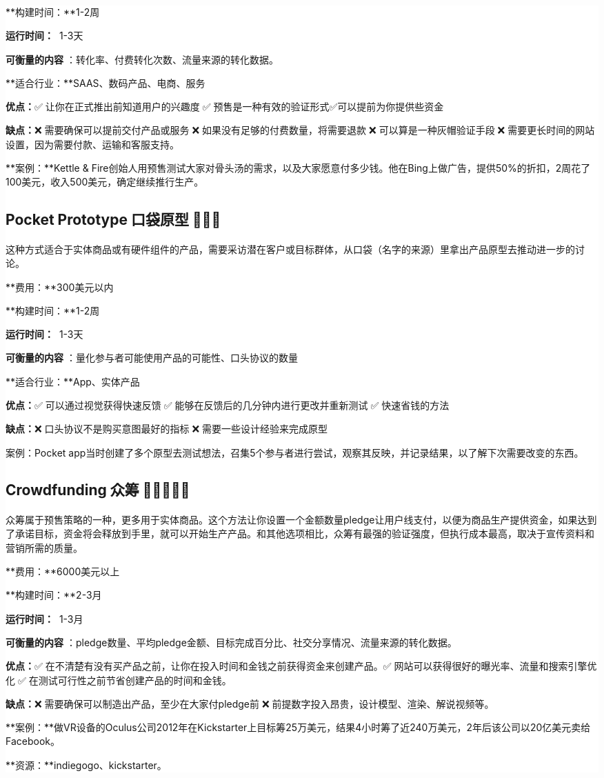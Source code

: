 **构建时间：**1-2周

**运行时间：**  1-3天

**可衡量的内容** ：转化率、付费转化次数、流量来源的转化数据。

**适合行业：**SAAS、数码产品、电商、服务

**优点：**✅ 让你在正式推出前知道用户的兴趣度 ✅ 预售是一种有效的验证形式✅可以提前为你提供些资金

**缺点：**❌ 需要确保可以提前交付产品或服务 ❌ 如果没有足够的付费数量，将需要退款 ❌ 可以算是一种灰帽验证手段 ❌ 需要更长时间的网站设置，因为需要付款、运输和客服支持。

**案例：**Kettle & Fire创始人用预售测试大家对骨头汤的需求，以及大家愿意付多少钱。他在Bing上做广告，提供50%的折扣，2周花了100美元，收入500美元，确定继续推行生产。

## **Pocket Prototype 口袋原型 🌟🌟🌟**

这种方式适合于实体商品或有硬件组件的产品，需要采访潜在客户或目标群体，从口袋（名字的来源）里拿出产品原型去推动进一步的讨论。

**费用：**300美元以内

**构建时间：**1-2周

**运行时间：**  1-3天

**可衡量的内容** ：量化参与者可能使用产品的可能性、口头协议的数量

**适合行业：**App、实体产品

**优点：**✅ 可以通过视觉获得快速反馈 ✅ 能够在反馈后的几分钟内进行更改并重新测试 ✅ 快速省钱的方法

**缺点：**❌ 口头协议不是购买意图最好的指标 ❌ 需要一些设计经验来完成原型

案例：Pocket app当时创建了多个原型去测试想法，召集5个参与者进行尝试，观察其反映，并记录结果，以了解下次需要改变的东西。

## **Crowdfunding 众筹 🌟🌟🌟🌟🌟**

众筹属于预售策略的一种，更多用于实体商品。这个方法让你设置一个金额数量pledge让用户线支付，以便为商品生产提供资金，如果达到了承诺目标，资金将会释放到手里，就可以开始生产产品。和其他选项相比，众筹有最强的验证强度，但执行成本最高，取决于宣传资料和营销所需的质量。

**费用：**6000美元以上

**构建时间：**2-3月

**运行时间：**  1-3月

**可衡量的内容** ：pledge数量、平均pledge金额、目标完成百分比、社交分享情况、流量来源的转化数据。

**优点：**✅ 在不清楚有没有买产品之前，让你在投入时间和金钱之前获得资金来创建产品。✅ 网站可以获得很好的曝光率、流量和搜索引擎优化 ✅ 在测试可行性之前节省创建产品的时间和金钱。

**缺点：**❌ 需要确保可以制造出产品，至少在大家付pledge前 ❌ 前提数字投入昂贵，设计模型、渲染、解说视频等。

**案例：**做VR设备的Oculus公司2012年在Kickstarter上目标筹25万美元，结果4小时筹了近240万美元，2年后该公司以20亿美元卖给Facebook。

**资源：**indiegogo、kickstarter。
